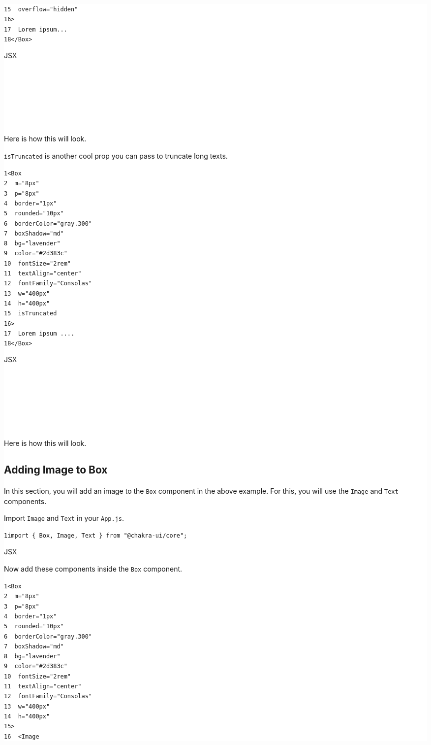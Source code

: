     15  overflow="hidden"
    16>
    17  Lorem ipsum...
    18</Box>

JSX

Here is how this will look. ![Overflow Hidden](../../pluralsight2.imgix.net/guides/8cbc8592-a5f7-4047-a41a-a87b1b937f5e_Screenshot_2020-10-13_React_App(6).html)

<span class="jsx-3120878690">`isTruncated`</span> is another cool prop you can pass to truncate long texts.

    1<Box
    2  m="8px"
    3  p="8px"
    4  border="1px"
    5  rounded="10px"
    6  borderColor="gray.300"
    7  boxShadow="md"
    8  bg="lavender"
    9  color="#2d383c"
    10  fontSize="2rem"
    11  textAlign="center"
    12  fontFamily="Consolas"
    13  w="400px"
    14  h="400px"
    15  isTruncated
    16>
    17  Lorem ipsum ....
    18</Box>

JSX

Here is how this will look. ![isTruncated](../../pluralsight2.imgix.net/guides/0b83c816-f0ba-462c-8386-c2c481b81168_Screenshot_2020-10-13_React_App(7).html)

Adding Image to Box
-------------------

In this section, you will add an image to the <span class="jsx-3120878690">`Box`</span> component in the above example. For this, you will use the <span class="jsx-3120878690">`Image`</span> and <span class="jsx-3120878690">`Text`</span> components.

Import <span class="jsx-3120878690">`Image`</span> and <span class="jsx-3120878690">`Text`</span> in your <span class="jsx-3120878690">`App.js`</span>.

    1import { Box, Image, Text } from "@chakra-ui/core";

JSX

Now add these components inside the <span class="jsx-3120878690">`Box`</span> component.

    1<Box
    2  m="8px"
    3  p="8px"
    4  border="1px"
    5  rounded="10px"
    6  borderColor="gray.300"
    7  boxShadow="md"
    8  bg="lavender"
    9  color="#2d383c"
    10  fontSize="2rem"
    11  textAlign="center"
    12  fontFamily="Consolas"
    13  w="400px"
    14  h="400px"
    15>
    16  <Image